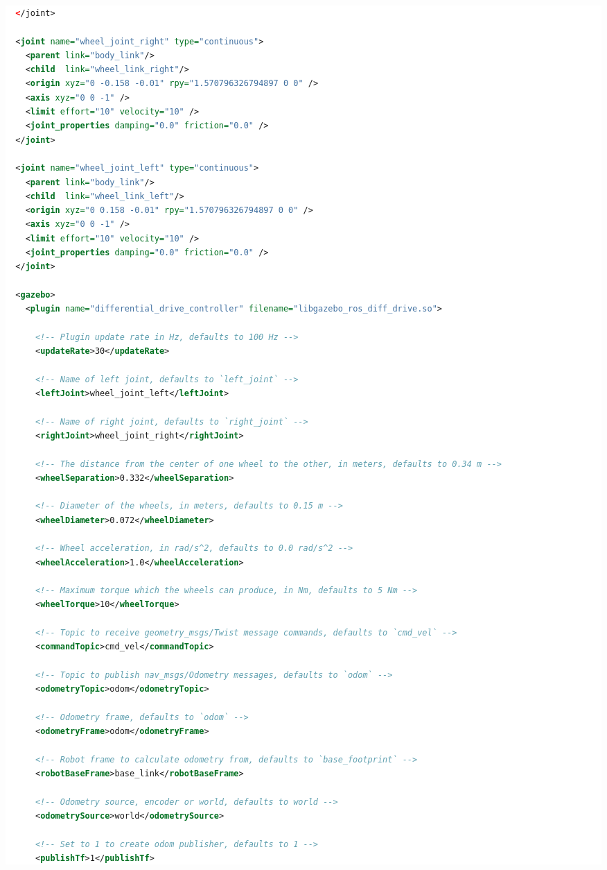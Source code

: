 ```xml
  </joint>

  <joint name="wheel_joint_right" type="continuous">
    <parent link="body_link"/>
    <child  link="wheel_link_right"/>
    <origin xyz="0 -0.158 -0.01" rpy="1.570796326794897 0 0" />
    <axis xyz="0 0 -1" />
    <limit effort="10" velocity="10" />
    <joint_properties damping="0.0" friction="0.0" />
  </joint>

  <joint name="wheel_joint_left" type="continuous">
    <parent link="body_link"/>
    <child  link="wheel_link_left"/>
    <origin xyz="0 0.158 -0.01" rpy="1.570796326794897 0 0" />
    <axis xyz="0 0 -1" />
    <limit effort="10" velocity="10" />
    <joint_properties damping="0.0" friction="0.0" />
  </joint>

  <gazebo>
    <plugin name="differential_drive_controller" filename="libgazebo_ros_diff_drive.so">

      <!-- Plugin update rate in Hz, defaults to 100 Hz -->
      <updateRate>30</updateRate>

      <!-- Name of left joint, defaults to `left_joint` -->
      <leftJoint>wheel_joint_left</leftJoint>

      <!-- Name of right joint, defaults to `right_joint` -->
      <rightJoint>wheel_joint_right</rightJoint>

      <!-- The distance from the center of one wheel to the other, in meters, defaults to 0.34 m -->
      <wheelSeparation>0.332</wheelSeparation>

      <!-- Diameter of the wheels, in meters, defaults to 0.15 m -->
      <wheelDiameter>0.072</wheelDiameter>

      <!-- Wheel acceleration, in rad/s^2, defaults to 0.0 rad/s^2 -->
      <wheelAcceleration>1.0</wheelAcceleration>

      <!-- Maximum torque which the wheels can produce, in Nm, defaults to 5 Nm -->
      <wheelTorque>10</wheelTorque>

      <!-- Topic to receive geometry_msgs/Twist message commands, defaults to `cmd_vel` -->
      <commandTopic>cmd_vel</commandTopic>

      <!-- Topic to publish nav_msgs/Odometry messages, defaults to `odom` -->
      <odometryTopic>odom</odometryTopic>

      <!-- Odometry frame, defaults to `odom` -->
      <odometryFrame>odom</odometryFrame>

      <!-- Robot frame to calculate odometry from, defaults to `base_footprint` -->
      <robotBaseFrame>base_link</robotBaseFrame>

      <!-- Odometry source, encoder or world, defaults to world -->
      <odometrySource>world</odometrySource>

      <!-- Set to 1 to create odom publisher, defaults to 1 -->
      <publishTf>1</publishTf>

```